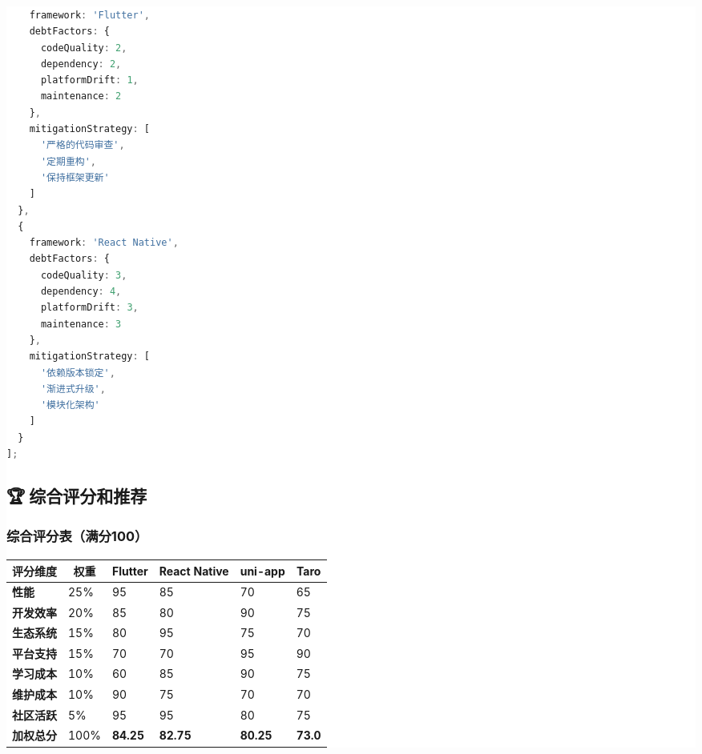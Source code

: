 ```typescript
    framework: 'Flutter',
    debtFactors: {
      codeQuality: 2,
      dependency: 2,
      platformDrift: 1,
      maintenance: 2
    },
    mitigationStrategy: [
      '严格的代码审查',
      '定期重构',
      '保持框架更新'
    ]
  },
  {
    framework: 'React Native',
    debtFactors: {
      codeQuality: 3,
      dependency: 4,
      platformDrift: 3,
      maintenance: 3
    },
    mitigationStrategy: [
      '依赖版本锁定',
      '渐进式升级',
      '模块化架构'
    ]
  }
];
```

## 🏆 综合评分和推荐

### 综合评分表（满分100）

| 评分维度 | 权重 | Flutter | React Native | uni-app | Taro |
|---------|------|---------|--------------|---------|------|
| **性能** | 25% | 95 | 85 | 70 | 65 |
| **开发效率** | 20% | 85 | 80 | 90 | 75 |
| **生态系统** | 15% | 80 | 95 | 75 | 70 |
| **平台支持** | 15% | 70 | 70 | 95 | 90 |
| **学习成本** | 10% | 60 | 85 | 90 | 75 |
| **维护成本** | 10% | 90 | 75 | 70 | 70 |
| **社区活跃** | 5% | 95 | 95 | 80 | 75 |
| **加权总分** | 100% | **84.25** | **82.75** | **80.25** | **73.0** |

